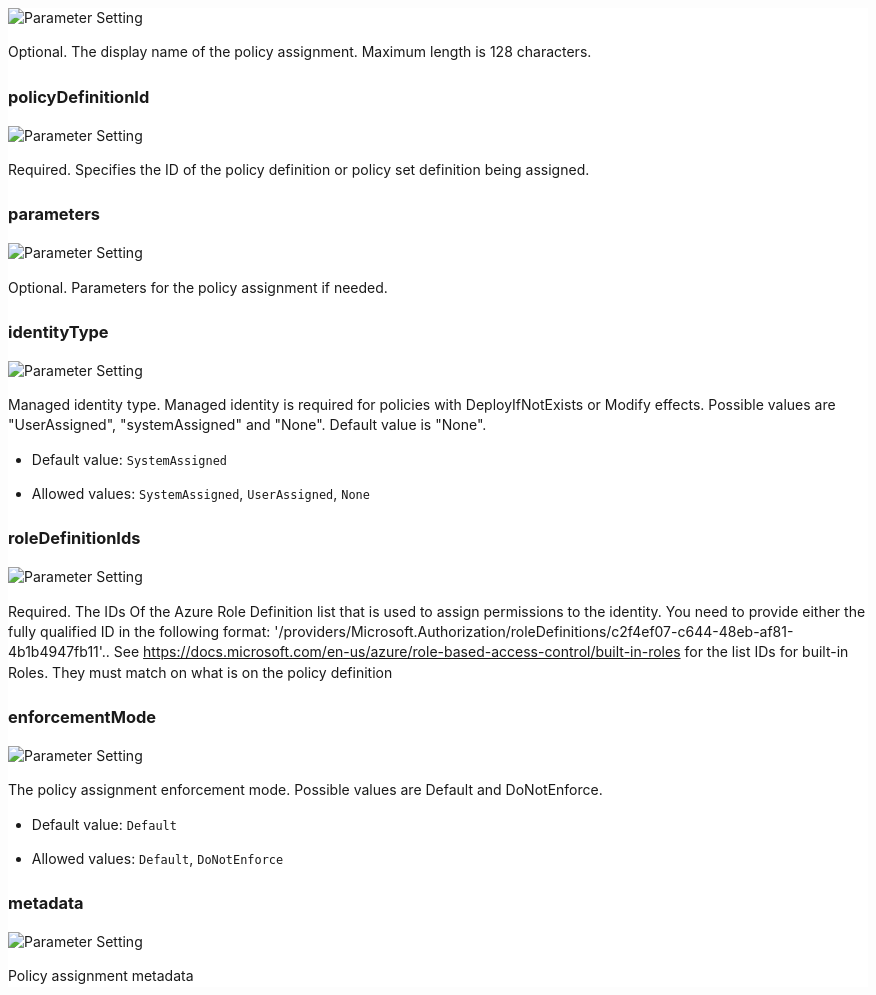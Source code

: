 ![Parameter Setting](https://img.shields.io/badge/parameter-optional-green?style=flat-square)

Optional. The display name of the policy assignment. Maximum length is 128 characters.

### policyDefinitionId

![Parameter Setting](https://img.shields.io/badge/parameter-required-orange?style=flat-square)

Required. Specifies the ID of the policy definition or policy set definition being assigned.

### parameters

![Parameter Setting](https://img.shields.io/badge/parameter-optional-green?style=flat-square)

Optional. Parameters for the policy assignment if needed.

### identityType

![Parameter Setting](https://img.shields.io/badge/parameter-optional-green?style=flat-square)

Managed identity type. Managed identity is required for policies with DeployIfNotExists or Modify effects. Possible values are "UserAssigned", "systemAssigned" and "None". Default value is "None".

- Default value: `SystemAssigned`

- Allowed values: `SystemAssigned`, `UserAssigned`, `None`

### roleDefinitionIds

![Parameter Setting](https://img.shields.io/badge/parameter-optional-green?style=flat-square)

Required. The IDs Of the Azure Role Definition list that is used to assign permissions to the identity. You need to provide either the fully qualified ID in the following format: '/providers/Microsoft.Authorization/roleDefinitions/c2f4ef07-c644-48eb-af81-4b1b4947fb11'.. See https://docs.microsoft.com/en-us/azure/role-based-access-control/built-in-roles for the list IDs for built-in Roles. They must match on what is on the policy definition

### enforcementMode

![Parameter Setting](https://img.shields.io/badge/parameter-optional-green?style=flat-square)

The policy assignment enforcement mode. Possible values are Default and DoNotEnforce.

- Default value: `Default`

- Allowed values: `Default`, `DoNotEnforce`

### metadata

![Parameter Setting](https://img.shields.io/badge/parameter-optional-green?style=flat-square)

Policy assignment metadata
